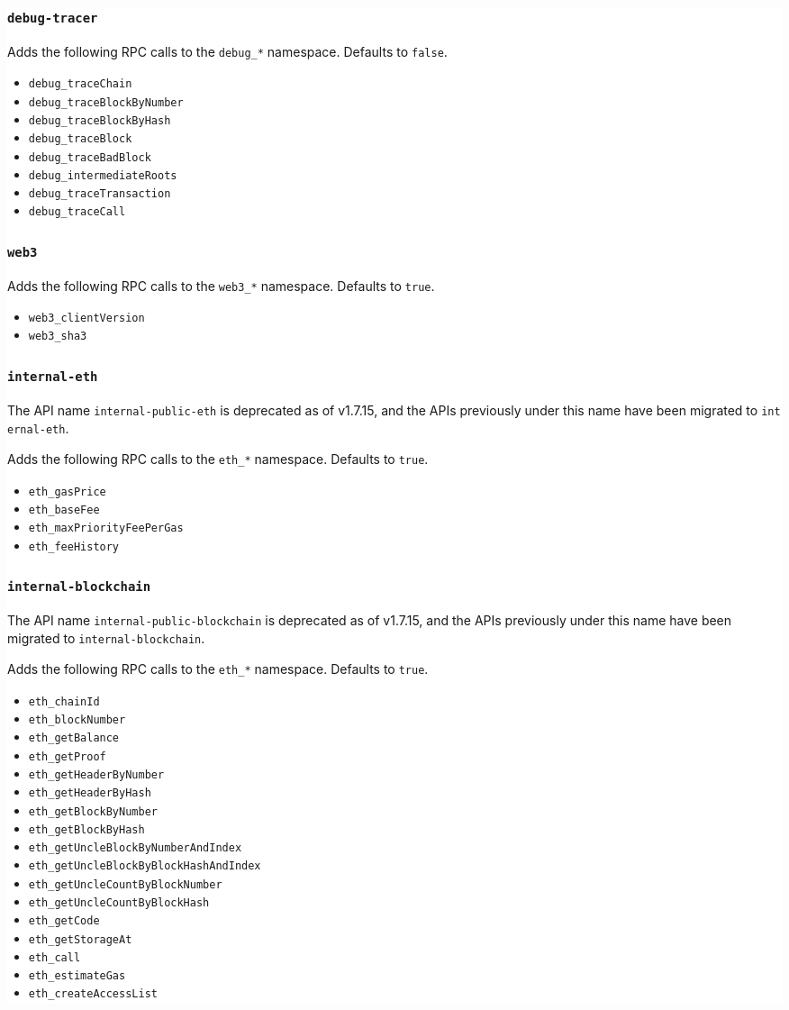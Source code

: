 ### `debug-tracer`

Adds the following RPC calls to the `debug_*` namespace. Defaults to `false`.

- `debug_traceChain`
- `debug_traceBlockByNumber`
- `debug_traceBlockByHash`
- `debug_traceBlock`
- `debug_traceBadBlock`
- `debug_intermediateRoots`
- `debug_traceTransaction`
- `debug_traceCall`

### `web3`

Adds the following RPC calls to the `web3_*` namespace. Defaults to `true`.

- `web3_clientVersion`
- `web3_sha3`

### `internal-eth`

The API name `internal-public-eth` is deprecated as of v1.7.15, and the APIs previously under this name have been migrated to `internal-eth`.

Adds the following RPC calls to the `eth_*` namespace. Defaults to `true`.

- `eth_gasPrice`
- `eth_baseFee`
- `eth_maxPriorityFeePerGas`
- `eth_feeHistory`

### `internal-blockchain`

The API name `internal-public-blockchain` is deprecated as of v1.7.15, and the APIs previously under this name have been migrated to `internal-blockchain`.

Adds the following RPC calls to the `eth_*` namespace. Defaults to `true`.

- `eth_chainId`
- `eth_blockNumber`
- `eth_getBalance`
- `eth_getProof`
- `eth_getHeaderByNumber`
- `eth_getHeaderByHash`
- `eth_getBlockByNumber`
- `eth_getBlockByHash`
- `eth_getUncleBlockByNumberAndIndex`
- `eth_getUncleBlockByBlockHashAndIndex`
- `eth_getUncleCountByBlockNumber`
- `eth_getUncleCountByBlockHash`
- `eth_getCode`
- `eth_getStorageAt`
- `eth_call`
- `eth_estimateGas`
- `eth_createAccessList`
